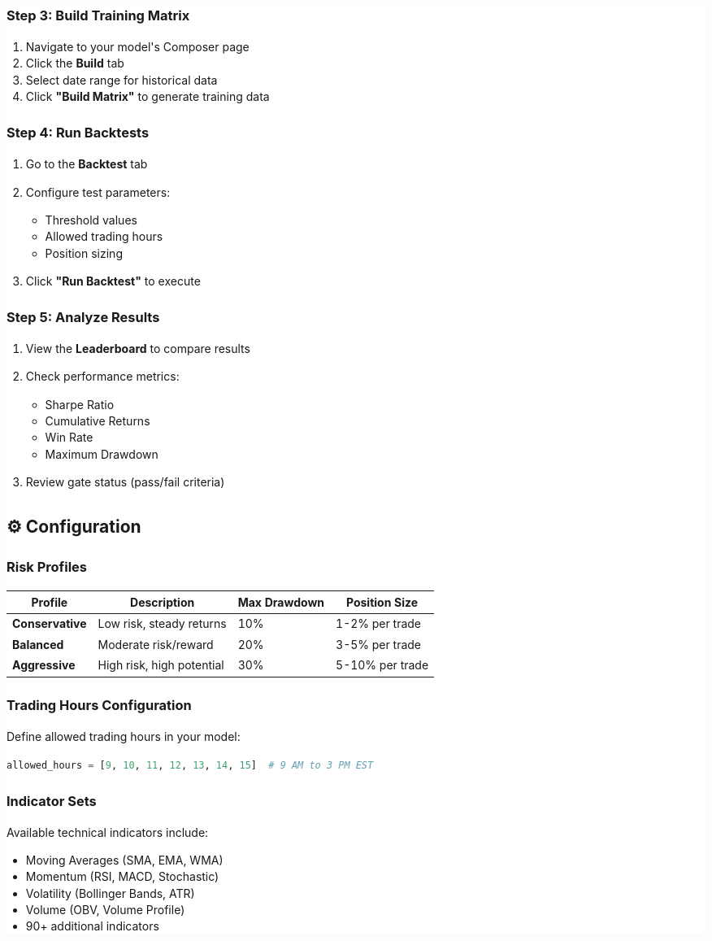 ### Step 3: Build Training Matrix

1. Navigate to your model's Composer page
2. Click the **Build** tab
3. Select date range for historical data
4. Click **"Build Matrix"** to generate training data

### Step 4: Run Backtests

1. Go to the **Backtest** tab
2. Configure test parameters:
   - Threshold values
   - Allowed trading hours
   - Position sizing

3. Click **"Run Backtest"** to execute

### Step 5: Analyze Results

1. View the **Leaderboard** to compare results
2. Check performance metrics:
   - Sharpe Ratio
   - Cumulative Returns
   - Win Rate
   - Maximum Drawdown

3. Review gate status (pass/fail criteria)

## ⚙️ Configuration

### Risk Profiles

| Profile | Description | Max Drawdown | Position Size |
|---------|-------------|--------------|---------------|
| **Conservative** | Low risk, steady returns | 10% | 1-2% per trade |
| **Balanced** | Moderate risk/reward | 20% | 3-5% per trade |
| **Aggressive** | High risk, high potential | 30% | 5-10% per trade |

### Trading Hours Configuration

Define allowed trading hours in your model:

```python
allowed_hours = [9, 10, 11, 12, 13, 14, 15]  # 9 AM to 3 PM EST
```

### Indicator Sets

Available technical indicators include:
- Moving Averages (SMA, EMA, WMA)
- Momentum (RSI, MACD, Stochastic)
- Volatility (Bollinger Bands, ATR)
- Volume (OBV, Volume Profile)
- 90+ additional indicators
